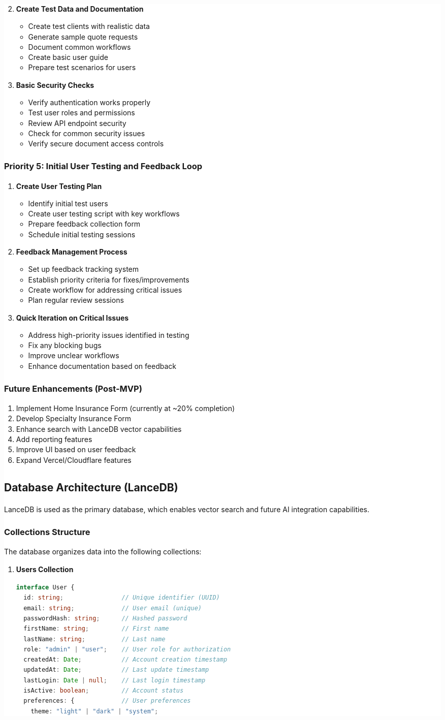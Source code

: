 2. **Create Test Data and Documentation**
   - Create test clients with realistic data
   - Generate sample quote requests
   - Document common workflows
   - Create basic user guide
   - Prepare test scenarios for users

3. **Basic Security Checks**
   - Verify authentication works properly
   - Test user roles and permissions
   - Review API endpoint security
   - Check for common security issues
   - Verify secure document access controls

### Priority 5: Initial User Testing and Feedback Loop
1. **Create User Testing Plan**
   - Identify initial test users
   - Create user testing script with key workflows
   - Prepare feedback collection form
   - Schedule initial testing sessions

2. **Feedback Management Process**
   - Set up feedback tracking system
   - Establish priority criteria for fixes/improvements
   - Create workflow for addressing critical issues
   - Plan regular review sessions

3. **Quick Iteration on Critical Issues**
   - Address high-priority issues identified in testing
   - Fix any blocking bugs
   - Improve unclear workflows
   - Enhance documentation based on feedback

### Future Enhancements (Post-MVP)
1. Implement Home Insurance Form (currently at ~20% completion)
2. Develop Specialty Insurance Form 
3. Enhance search with LanceDB vector capabilities
4. Add reporting features
5. Improve UI based on user feedback
6. Expand Vercel/Cloudflare features

## Database Architecture (LanceDB)

LanceDB is used as the primary database, which enables vector search and future AI integration capabilities.

### Collections Structure

The database organizes data into the following collections:

1. **Users Collection**
   ```typescript
   interface User {
     id: string;                // Unique identifier (UUID)
     email: string;             // User email (unique)
     passwordHash: string;      // Hashed password
     firstName: string;         // First name
     lastName: string;          // Last name
     role: "admin" | "user";    // User role for authorization
     createdAt: Date;           // Account creation timestamp
     updatedAt: Date;           // Last update timestamp
     lastLogin: Date | null;    // Last login timestamp
     isActive: boolean;         // Account status
     preferences: {             // User preferences
       theme: "light" | "dark" | "system";
   ```